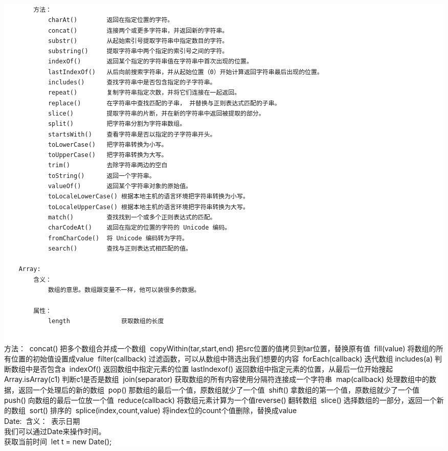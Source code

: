 			方法：
				charAt()		返回在指定位置的字符。
				concat()		连接两个或更多字符串，并返回新的字符串。
				substr()		从起始索引号提取字符串中指定数目的字符。
				substring()		提取字符串中两个指定的索引号之间的字符。
				indexOf()		返回某个指定的字符串值在字符串中首次出现的位置。
				lastIndexOf()	从后向前搜索字符串，并从起始位置（0）开始计算返回字符串最后出现的位置。
				includes()		查找字符串中是否包含指定的子字符串。
				repeat()		复制字符串指定次数，并将它们连接在一起返回。
				replace()		在字符串中查找匹配的子串， 并替换与正则表达式匹配的子串。
				slice()			提取字符串的片断，并在新的字符串中返回被提取的部分。
				split()			把字符串分割为字符串数组。
				startsWith()	查看字符串是否以指定的子字符串开头。
				toLowerCase()	把字符串转换为小写。
				toUpperCase()	把字符串转换为大写。
				trim()			去除字符串两边的空白
				toString()		返回一个字符串。
				valueOf()		返回某个字符串对象的原始值。
				toLocaleLowerCase()	根据本地主机的语言环境把字符串转换为小写。
				toLocaleUpperCase()	根据本地主机的语言环境把字符串转换为大写。
				match()			查找找到一个或多个正则表达式的匹配。
				charCodeAt()	返回在指定的位置的字符的 Unicode 编码。
				fromCharCode()	将 Unicode 编码转为字符。
				search()		查找与正则表达式相匹配的值。
		
		Array:
			含义：
				数组的意思。数组跟变量不一样，他可以装很多的数据。
				
			属性：
				length				获取数组的长度


​					
​			方法：
​				concat()			把多个数组合并成一个数组
​				copyWithin(tar,start,end)	把src位置的值拷贝到tar位置，替换原有值
​				fill(value)			将数组的所有位置的初始值设置成value
​				filter(callback)	过滤函数，可以从数组中筛选出我们想要的内容
​				forEach(callback)	迭代数组
​				includes(a)			判断数组中是否包含a
​				indexOf()			返回数组中指定元素的位置
​				lastIndexof()		返回数组中指定元素的位置，从最后一位开始搜起
​				Array.isArray(c1)	判断c1是否是数组
​				join(separator)		获取数组的所有内容使用分隔符连接成一个字符串
​				map(callback)		处理数组中的数据，返回一个处理后的新的数组
​				pop()				那数组的最后一个值，原数组就少了一个值
​				shift()				拿数组的第一个值，原数组就少了一个值
​				
​				push()				向数组的最后一位放一个值
​				reduce(callback)	将数组元素计算为一个值
​				reverse()			翻转数组
​				slice()				选择数组的一部分，返回一个新的数组
​				sort()				排序的
​				splice(index,count,value)		将index位的count个值删除，替换成value
​				
​		Date:
​			含义：
​				表示日期
​			
​			我们可以通过Date来操作时间。
​			
​			获取当前时间
​				let t = new Date();
​			